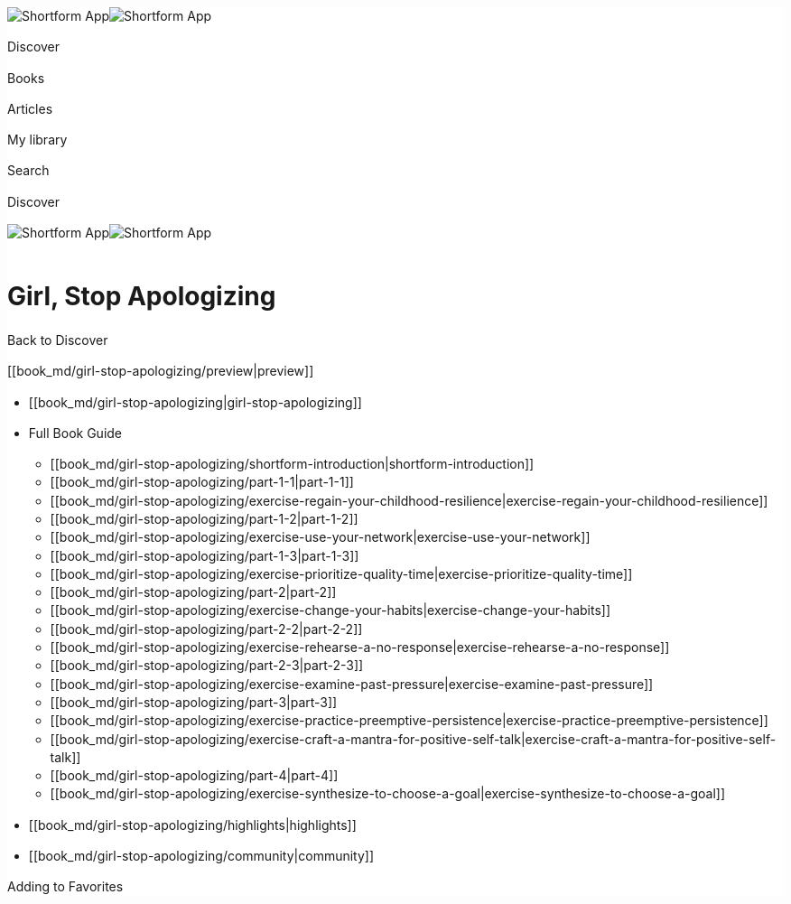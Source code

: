 ![Shortform App](/img/logo.36a2399e.svg)![Shortform App](/img/logo-dark.70c1b072.svg)

Discover

Books

Articles

My library

Search

Discover

![Shortform App](/img/logo.36a2399e.svg)![Shortform App](/img/logo-dark.70c1b072.svg)

# Girl, Stop Apologizing

Back to Discover

[[book_md/girl-stop-apologizing/preview|preview]]

  * [[book_md/girl-stop-apologizing|girl-stop-apologizing]]
  * Full Book Guide

    * [[book_md/girl-stop-apologizing/shortform-introduction|shortform-introduction]]
    * [[book_md/girl-stop-apologizing/part-1-1|part-1-1]]
    * [[book_md/girl-stop-apologizing/exercise-regain-your-childhood-resilience|exercise-regain-your-childhood-resilience]]
    * [[book_md/girl-stop-apologizing/part-1-2|part-1-2]]
    * [[book_md/girl-stop-apologizing/exercise-use-your-network|exercise-use-your-network]]
    * [[book_md/girl-stop-apologizing/part-1-3|part-1-3]]
    * [[book_md/girl-stop-apologizing/exercise-prioritize-quality-time|exercise-prioritize-quality-time]]
    * [[book_md/girl-stop-apologizing/part-2|part-2]]
    * [[book_md/girl-stop-apologizing/exercise-change-your-habits|exercise-change-your-habits]]
    * [[book_md/girl-stop-apologizing/part-2-2|part-2-2]]
    * [[book_md/girl-stop-apologizing/exercise-rehearse-a-no-response|exercise-rehearse-a-no-response]]
    * [[book_md/girl-stop-apologizing/part-2-3|part-2-3]]
    * [[book_md/girl-stop-apologizing/exercise-examine-past-pressure|exercise-examine-past-pressure]]
    * [[book_md/girl-stop-apologizing/part-3|part-3]]
    * [[book_md/girl-stop-apologizing/exercise-practice-preemptive-persistence|exercise-practice-preemptive-persistence]]
    * [[book_md/girl-stop-apologizing/exercise-craft-a-mantra-for-positive-self-talk|exercise-craft-a-mantra-for-positive-self-talk]]
    * [[book_md/girl-stop-apologizing/part-4|part-4]]
    * [[book_md/girl-stop-apologizing/exercise-synthesize-to-choose-a-goal|exercise-synthesize-to-choose-a-goal]]
  * [[book_md/girl-stop-apologizing/highlights|highlights]]
  * [[book_md/girl-stop-apologizing/community|community]]



Adding to Favorites 
